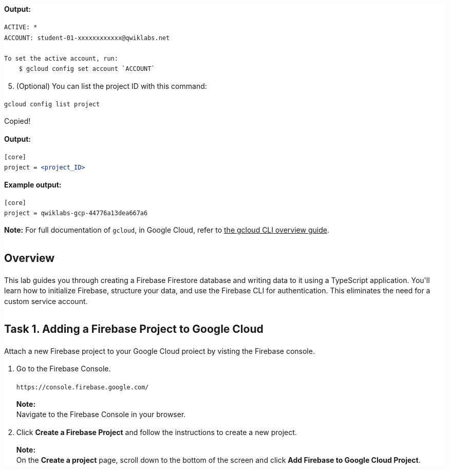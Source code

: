 
**Output:**

```apache
ACTIVE: *
ACCOUNT: student-01-xxxxxxxxxxxx@qwiklabs.net

To set the active account, run:
    $ gcloud config set account `ACCOUNT`
```

5. (Optional) You can list the project ID with this command:
    

```apache
gcloud config list project
```

Copied!

**Output:**

```apache
[core]
project = <project_ID>
```

**Example output:**

```apache
[core]
project = qwiklabs-gcp-44776a13dea667a6
```

**Note:** For full documentation of `gcloud`, in Google Cloud, refer to [the gcloud CLI overview guide](https://cloud.google.com/sdk/gcloud).

## Overview

This lab guides you through creating a Firebase Firestore database and writing data to it using a TypeScript application. You'll learn how to initialize Firebase, structure your data, and use the Firebase CLI for authentication. This eliminates the need for a custom service account.

## Task 1. Adding a Firebase Project to Google Cloud

Attach a new Firebase project to your Google Cloud proiect by visting the Firebase console.

1. Go to the Firebase Console.
    
    ```apache
    https://console.firebase.google.com/
    ```

    
    **Note:**  
    Navigate to the Firebase Console in your browser.
    
2. Click **Create a Firebase Project** and follow the instructions to create a new project.
    
    **Note:**  
    On the **Create a project** page, scroll down to the bottom of the screen and click **Add Firebase to Google Cloud Project**.
    